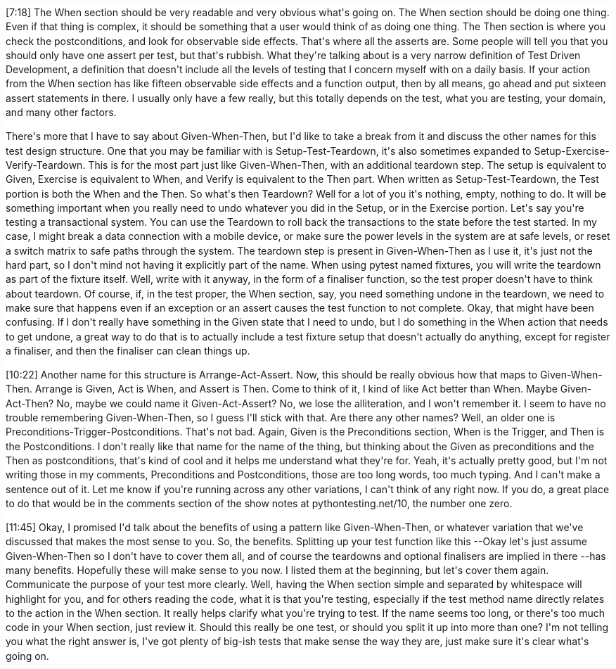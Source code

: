 [7:18] The When section should be very readable and very obvious what's going on. The When section should be doing one thing. Even if that thing is complex, it should be something that a user would think of as doing one thing. The Then section is where you check the postconditions, and look for observable side effects. That's where all the asserts are. Some people will tell you that you should only have one assert per test, but that's rubbish. What they're talking about is a very narrow definition of Test Driven Development, a definition that doesn't include all the levels of testing that I concern myself with on a daily basis. If your action from the When section has like fifteen observable side effects and a function output, then by all means, go ahead and put sixteen assert statements in there. I usually only have a few really, but this totally depends on the test, what you are testing, your domain, and many other factors.

There's more that I have to say about Given-When-Then, but I'd  like to take a break from it and discuss the other names for this test design structure. One that you may be familiar with is Setup-Test-Teardown, it's also sometimes expanded to Setup-Exercise-Verify-Teardown. This is for the most part just like Given-When-Then, with an additional teardown step. The setup is equivalent to Given, Exercise is equivalent to When, and Verify is equivalent to the Then part. When written as Setup-Test-Teardown, the Test portion is both the When and the Then. So what's then Teardown? Well for a lot of you it's nothing, empty, nothing to do. It will be something important when you really need to undo whatever you did in the Setup, or in the Exercise portion. Let's say you're testing a transactional system. You can use the Teardown to roll back the transactions to the state before the test started. In my case, I might break a data connection with a mobile device, or make sure the power levels in the system are at safe levels, or reset a switch matrix to safe paths through the system. The teardown step is present in Given-When-Then as I use it, it's just not the hard part, so I don't mind not having it explicitly part of the name. When using pytest named fixtures, you will write the teardown as part of the fixture itself. Well, write with it anyway, in the form of a finaliser function, so the test proper doesn't have to think about teardown. Of course, if, in the test proper, the When section, say, you need something undone in the teardown, we need to make sure that happens even if an exception or an assert causes the test function to not complete. Okay, that might have been confusing. If I don't really have something in the Given state that I need to undo, but I do something in the When action that needs to get undone, a great way to do that is to actually include a test fixture setup that doesn't actually do anything, except for register a finaliser, and then the finaliser can clean things up.

[10:22] Another name for this structure is Arrange-Act-Assert. Now, this should be really obvious how that maps to Given-When-Then. Arrange is Given, Act is When, and Assert is Then. Come to think of it, I kind of like Act better than When. Maybe Given-Act-Then? No, maybe we could name it Given-Act-Assert? No, we lose the alliteration, and I won't remember it. I seem to have no trouble remembering Given-When-Then, so I guess I'll stick with that. Are there any other names? Well, an older one is Preconditions-Trigger-Postconditions. That's not bad. Again, Given is the Preconditions section, When is the Trigger, and Then is the Postconditions. I don't really like that name for the name of the thing, but thinking about the Given as preconditions and the Then as postconditions, that's kind of cool and it helps me understand what they're for. Yeah, it's actually pretty good, but I'm not writing those in my comments, Preconditions and Postconditions, those are too long words, too much typing. And I can't make a sentence out of it. Let me know if you're running across any other variations, I can't think of any right now. If you do, a great place to do that would be in the comments section of the show notes at pythontesting.net/10, the number one zero.

[11:45] Okay, I promised I'd talk about the benefits of using a pattern like Given-When-Then, or whatever variation that we've discussed that makes the most sense to you. So, the benefits. Splitting up your test function like this --Okay let's just assume Given-When-Then so I don't have to cover them all, and of course the teardowns and optional finalisers are implied in there --has many benefits. Hopefully these will make sense to you now. I listed them at the beginning, but let's cover them again. Communicate the purpose of your test more clearly. Well, having the When section simple and separated by whitespace will highlight for you, and for others reading the code, what it is that you're testing, especially if the test method name directly relates to the action in the When section. It really helps clarify what you're trying to test. If the name seems too long, or there's too much code in your When section, just review it. Should this really be one test, or should you split it up into more than one? I'm not telling you what the right answer is, I've got plenty of big-ish tests that make sense the way they are, just make sure it's clear what's going on.
